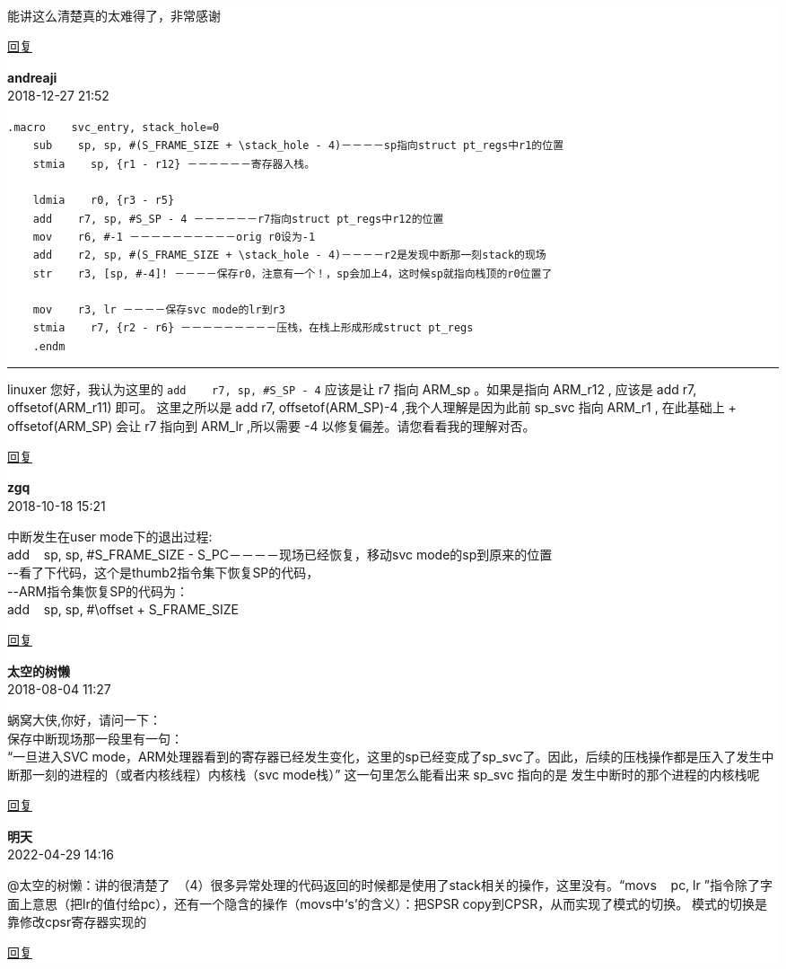 能讲这么清楚真的太难得了，非常感谢

[回复](http://www.wowotech.net/irq_subsystem/irq_handler.html#comment-7582)

**andreaji**  
2018-12-27 21:52

```  
.macro    svc_entry, stack_hole=0  
    sub    sp, sp, #(S_FRAME_SIZE + \stack_hole - 4)－－－－sp指向struct pt_regs中r1的位置  
    stmia    sp, {r1 - r12} －－－－－－寄存器入栈。  
  
    ldmia    r0, {r3 - r5}  
    add    r7, sp, #S_SP - 4 －－－－－－r7指向struct pt_regs中r12的位置  
    mov    r6, #-1 －－－－－－－－－－orig r0设为-1  
    add    r2, sp, #(S_FRAME_SIZE + \stack_hole - 4)－－－－r2是发现中断那一刻stack的现场  
    str    r3, [sp, #-4]! －－－－保存r0，注意有一个！，sp会加上4，这时候sp就指向栈顶的r0位置了  
  
    mov    r3, lr －－－－保存svc mode的lr到r3  
    stmia    r7, {r2 - r6} －－－－－－－－－压栈，在栈上形成形成struct pt_regs  
    .endm  
```  
-------------------------------------------------------------------------------  
linuxer 您好，我认为这里的 `add    r7, sp, #S_SP - 4` 应该是让 r7 指向 ARM_sp 。如果是指向 ARM_r12 , 应该是 add r7, offsetof(ARM_r11) 即可。 这里之所以是 add r7, offsetof(ARM_SP)-4 ,我个人理解是因为此前 sp_svc 指向 ARM_r1 , 在此基础上 + offsetof(ARM_SP) 会让 r7 指向到 ARM_lr ,所以需要 -4 以修复偏差。请您看看我的理解对否。

[回复](http://www.wowotech.net/irq_subsystem/irq_handler.html#comment-7111)

**zgq**  
2018-10-18 15:21

中断发生在user mode下的退出过程:  
add    sp, sp, #S_FRAME_SIZE - S_PC－－－－现场已经恢复，移动svc mode的sp到原来的位置  
--看了下代码，这个是thumb2指令集下恢复SP的代码，  
--ARM指令集恢复SP的代码为：  
add    sp, sp, #\offset + S_FRAME_SIZE

[回复](http://www.wowotech.net/irq_subsystem/irq_handler.html#comment-6991)

**太空的树懒**  
2018-08-04 11:27

蜗窝大侠,你好，请问一下：  
保存中断现场那一段里有一句：  
“一旦进入SVC mode，ARM处理器看到的寄存器已经发生变化，这里的sp已经变成了sp_svc了。因此，后续的压栈操作都是压入了发生中断那一刻的进程的（或者内核线程）内核栈（svc mode栈）” 这一句里怎么能看出来 sp_svc 指向的是 发生中断时的那个进程的内核栈呢

[回复](http://www.wowotech.net/irq_subsystem/irq_handler.html#comment-6866)

**明天**  
2022-04-29 14:16

@太空的树懒：讲的很清楚了  （4）很多异常处理的代码返回的时候都是使用了stack相关的操作，这里没有。“movs    pc, lr ”指令除了字面上意思（把lr的值付给pc），还有一个隐含的操作（movs中‘s’的含义）：把SPSR copy到CPSR，从而实现了模式的切换。 模式的切换是靠修改cpsr寄存器实现的

[回复](http://www.wowotech.net/irq_subsystem/irq_handler.html#comment-8609)
